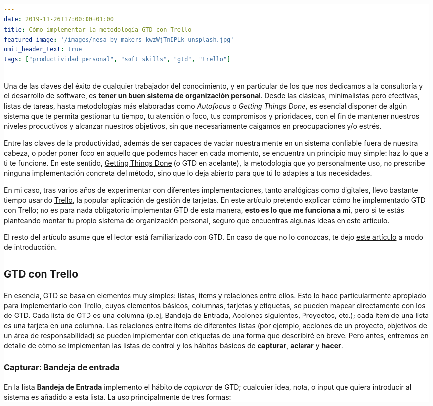 ```yaml
---
date: 2019-11-26T17:00:00+01:00
title: Cómo implementar la metodología GTD con Trello
featured_image: '/images/nesa-by-makers-kwzWjTnDPLk-unsplash.jpg'
omit_header_text: true
tags: ["productividad personal", "soft skills", "gtd", "trello"]
---
```


Una de las claves del éxito de cualquier trabajador del conocimiento, y en particular de los que nos dedicamos a la consultoría y el desarrollo de software, es **tener un buen sistema de organización personal**. Desde las clásicas, minimalistas pero efectivas, listas de tareas, hasta metodologías más elaboradas como *Autofocus* o *Getting Things Done*, es esencial disponer de algún sistema que te permita gestionar tu tiempo, tu atención o foco, tus compromisos y prioridades, con el fin de mantener nuestros niveles productivos y alcanzar nuestros objetivos, sin que necesariamente caigamos en preocupaciones y/o estrés.

Entre las claves de la productividad, además de ser capaces de vaciar nuestra mente en un sistema confiable fuera de nuestra cabeza, o poder poner foco en aquello que podemos hacer en cada momento, se encuentra un principio muy simple: haz lo que a ti te funcione. En este sentido, [Getting Things Done](https://gettingthingsdone.com/) (o GTD en adelante), la metodología que yo personalmente uso, no prescribe ninguna implementación concreta del método, sino que lo deja abierto para que tú lo adaptes a tus necesidades.

En mi caso, tras varios años de experimentar con diferentes implementaciones, tanto analógicas como digitales, llevo bastante tiempo usando [Trello](https://trello.com/), la popular aplicación de gestión de tarjetas. En este artículo pretendo explicar cómo he implementado GTD con Trello; no es para nada obligatorio implementar GTD de esta manera, **esto es lo que me funciona a mí**, pero si te estás planteando montar tu propio sistema de organización personal, seguro que encuentras algunas ideas en este artículo.

El resto del artículo asume que el lector está familiarizado con GTD. En caso de que no lo conozcas, te dejo [este artículo](https://www.plannercode.com/tecnicas-planificacion/introduccion-a-gtd/) a modo de introducción.

## GTD con Trello

En esencia, GTD se basa en elementos muy simples: listas, items y relaciones entre ellos. Esto lo hace particularmente apropiado para implementarlo con Trello, cuyos elementos básicos, columnas, tarjetas y etiquetas, se pueden mapear directamente con los de GTD. Cada lista de GTD es una columna (p.ej, Bandeja de Entrada, Acciones siguientes, Proyectos, etc.); cada item de una lista es una tarjeta en una columna. Las relaciones entre items de diferentes listas (por ejemplo, acciones de un proyecto, objetivos de un área de responsabilidad) se pueden implementar con etiquetas de una forma que describiré en breve. Pero antes, entremos en detalle de cómo se implementan las listas de control y los hábitos básicos de **capturar**, **aclarar** y **hacer**.

### Capturar: Bandeja de entrada

En la lista **Bandeja de Entrada** implemento el hábito de *capturar* de GTD; cualquier idea, nota, o input que quiera introducir al sistema es añadido a esta lista. La uso principalmente de tres formas:

